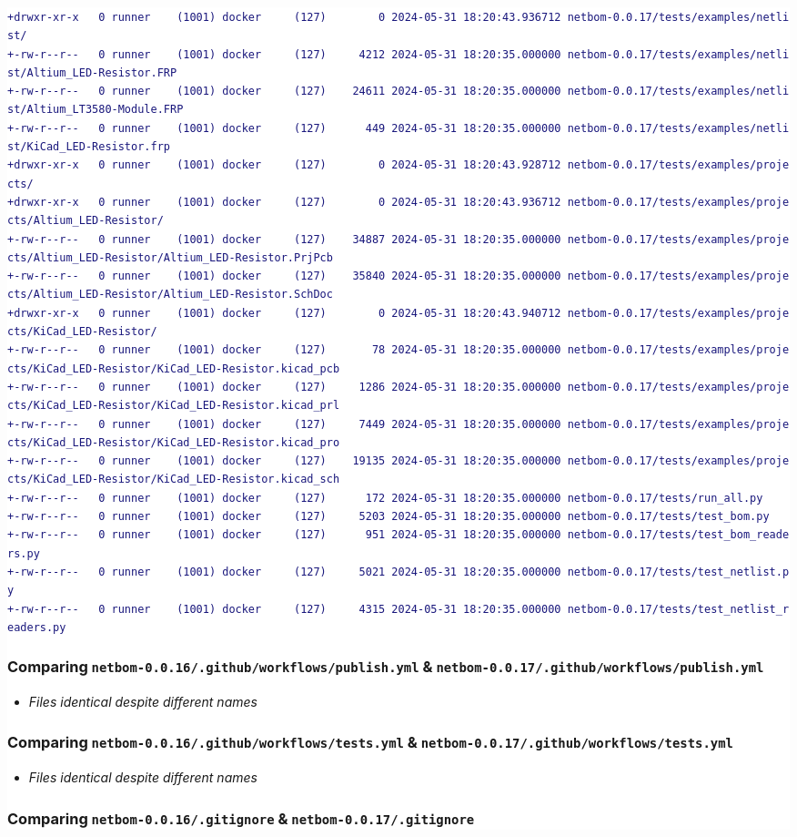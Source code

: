 ```diff
+drwxr-xr-x   0 runner    (1001) docker     (127)        0 2024-05-31 18:20:43.936712 netbom-0.0.17/tests/examples/netlist/
+-rw-r--r--   0 runner    (1001) docker     (127)     4212 2024-05-31 18:20:35.000000 netbom-0.0.17/tests/examples/netlist/Altium_LED-Resistor.FRP
+-rw-r--r--   0 runner    (1001) docker     (127)    24611 2024-05-31 18:20:35.000000 netbom-0.0.17/tests/examples/netlist/Altium_LT3580-Module.FRP
+-rw-r--r--   0 runner    (1001) docker     (127)      449 2024-05-31 18:20:35.000000 netbom-0.0.17/tests/examples/netlist/KiCad_LED-Resistor.frp
+drwxr-xr-x   0 runner    (1001) docker     (127)        0 2024-05-31 18:20:43.928712 netbom-0.0.17/tests/examples/projects/
+drwxr-xr-x   0 runner    (1001) docker     (127)        0 2024-05-31 18:20:43.936712 netbom-0.0.17/tests/examples/projects/Altium_LED-Resistor/
+-rw-r--r--   0 runner    (1001) docker     (127)    34887 2024-05-31 18:20:35.000000 netbom-0.0.17/tests/examples/projects/Altium_LED-Resistor/Altium_LED-Resistor.PrjPcb
+-rw-r--r--   0 runner    (1001) docker     (127)    35840 2024-05-31 18:20:35.000000 netbom-0.0.17/tests/examples/projects/Altium_LED-Resistor/Altium_LED-Resistor.SchDoc
+drwxr-xr-x   0 runner    (1001) docker     (127)        0 2024-05-31 18:20:43.940712 netbom-0.0.17/tests/examples/projects/KiCad_LED-Resistor/
+-rw-r--r--   0 runner    (1001) docker     (127)       78 2024-05-31 18:20:35.000000 netbom-0.0.17/tests/examples/projects/KiCad_LED-Resistor/KiCad_LED-Resistor.kicad_pcb
+-rw-r--r--   0 runner    (1001) docker     (127)     1286 2024-05-31 18:20:35.000000 netbom-0.0.17/tests/examples/projects/KiCad_LED-Resistor/KiCad_LED-Resistor.kicad_prl
+-rw-r--r--   0 runner    (1001) docker     (127)     7449 2024-05-31 18:20:35.000000 netbom-0.0.17/tests/examples/projects/KiCad_LED-Resistor/KiCad_LED-Resistor.kicad_pro
+-rw-r--r--   0 runner    (1001) docker     (127)    19135 2024-05-31 18:20:35.000000 netbom-0.0.17/tests/examples/projects/KiCad_LED-Resistor/KiCad_LED-Resistor.kicad_sch
+-rw-r--r--   0 runner    (1001) docker     (127)      172 2024-05-31 18:20:35.000000 netbom-0.0.17/tests/run_all.py
+-rw-r--r--   0 runner    (1001) docker     (127)     5203 2024-05-31 18:20:35.000000 netbom-0.0.17/tests/test_bom.py
+-rw-r--r--   0 runner    (1001) docker     (127)      951 2024-05-31 18:20:35.000000 netbom-0.0.17/tests/test_bom_readers.py
+-rw-r--r--   0 runner    (1001) docker     (127)     5021 2024-05-31 18:20:35.000000 netbom-0.0.17/tests/test_netlist.py
+-rw-r--r--   0 runner    (1001) docker     (127)     4315 2024-05-31 18:20:35.000000 netbom-0.0.17/tests/test_netlist_readers.py
```

### Comparing `netbom-0.0.16/.github/workflows/publish.yml` & `netbom-0.0.17/.github/workflows/publish.yml`

 * *Files identical despite different names*

### Comparing `netbom-0.0.16/.github/workflows/tests.yml` & `netbom-0.0.17/.github/workflows/tests.yml`

 * *Files identical despite different names*

### Comparing `netbom-0.0.16/.gitignore` & `netbom-0.0.17/.gitignore`

